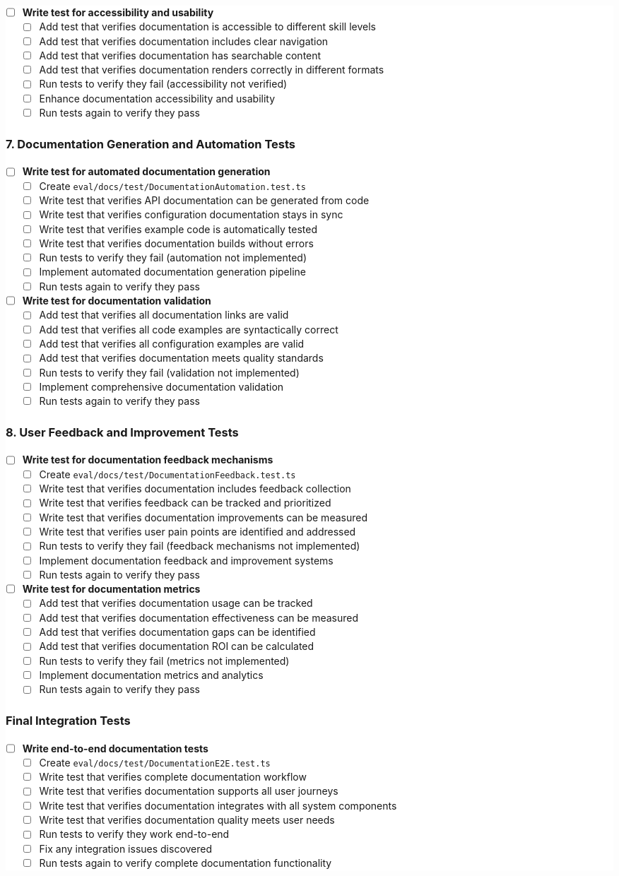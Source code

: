 - [ ] **Write test for accessibility and usability**
  - [ ] Add test that verifies documentation is accessible to different skill levels
  - [ ] Add test that verifies documentation includes clear navigation
  - [ ] Add test that verifies documentation has searchable content
  - [ ] Add test that verifies documentation renders correctly in different formats
  - [ ] Run tests to verify they fail (accessibility not verified)
  - [ ] Enhance documentation accessibility and usability
  - [ ] Run tests again to verify they pass

### 7. Documentation Generation and Automation Tests
- [ ] **Write test for automated documentation generation**
  - [ ] Create `eval/docs/test/DocumentationAutomation.test.ts`
  - [ ] Write test that verifies API documentation can be generated from code
  - [ ] Write test that verifies configuration documentation stays in sync
  - [ ] Write test that verifies example code is automatically tested
  - [ ] Write test that verifies documentation builds without errors
  - [ ] Run tests to verify they fail (automation not implemented)
  - [ ] Implement automated documentation generation pipeline
  - [ ] Run tests again to verify they pass

- [ ] **Write test for documentation validation**
  - [ ] Add test that verifies all documentation links are valid
  - [ ] Add test that verifies all code examples are syntactically correct
  - [ ] Add test that verifies all configuration examples are valid
  - [ ] Add test that verifies documentation meets quality standards
  - [ ] Run tests to verify they fail (validation not implemented)
  - [ ] Implement comprehensive documentation validation
  - [ ] Run tests again to verify they pass

### 8. User Feedback and Improvement Tests
- [ ] **Write test for documentation feedback mechanisms**
  - [ ] Create `eval/docs/test/DocumentationFeedback.test.ts`
  - [ ] Write test that verifies documentation includes feedback collection
  - [ ] Write test that verifies feedback can be tracked and prioritized
  - [ ] Write test that verifies documentation improvements can be measured
  - [ ] Write test that verifies user pain points are identified and addressed
  - [ ] Run tests to verify they fail (feedback mechanisms not implemented)
  - [ ] Implement documentation feedback and improvement systems
  - [ ] Run tests again to verify they pass

- [ ] **Write test for documentation metrics**
  - [ ] Add test that verifies documentation usage can be tracked
  - [ ] Add test that verifies documentation effectiveness can be measured
  - [ ] Add test that verifies documentation gaps can be identified
  - [ ] Add test that verifies documentation ROI can be calculated
  - [ ] Run tests to verify they fail (metrics not implemented)
  - [ ] Implement documentation metrics and analytics
  - [ ] Run tests again to verify they pass

### Final Integration Tests
- [ ] **Write end-to-end documentation tests**
  - [ ] Create `eval/docs/test/DocumentationE2E.test.ts`
  - [ ] Write test that verifies complete documentation workflow
  - [ ] Write test that verifies documentation supports all user journeys
  - [ ] Write test that verifies documentation integrates with all system components
  - [ ] Write test that verifies documentation quality meets user needs
  - [ ] Run tests to verify they work end-to-end
  - [ ] Fix any integration issues discovered
  - [ ] Run tests again to verify complete documentation functionality
